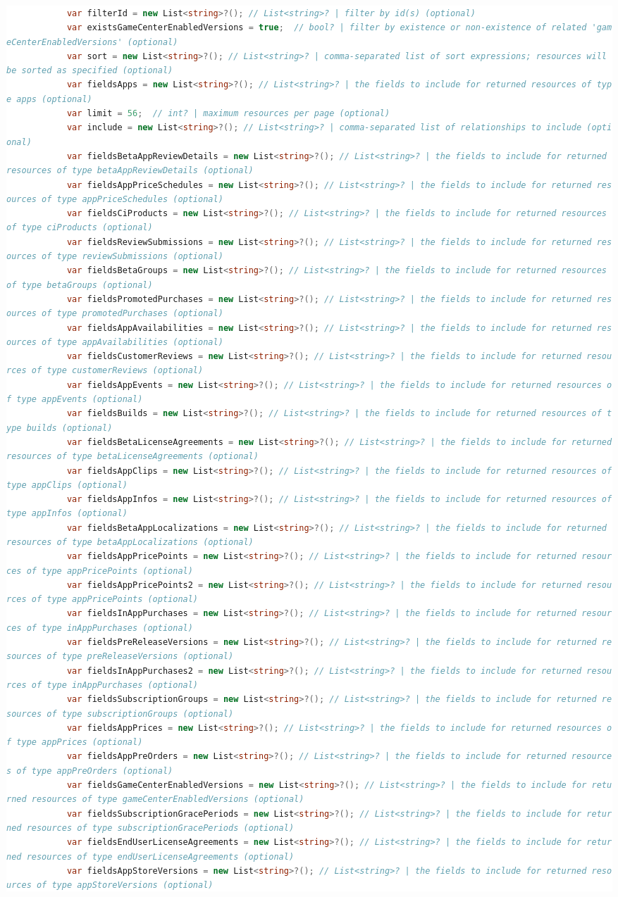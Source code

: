 ```csharp
            var filterId = new List<string>?(); // List<string>? | filter by id(s) (optional) 
            var existsGameCenterEnabledVersions = true;  // bool? | filter by existence or non-existence of related 'gameCenterEnabledVersions' (optional) 
            var sort = new List<string>?(); // List<string>? | comma-separated list of sort expressions; resources will be sorted as specified (optional) 
            var fieldsApps = new List<string>?(); // List<string>? | the fields to include for returned resources of type apps (optional) 
            var limit = 56;  // int? | maximum resources per page (optional) 
            var include = new List<string>?(); // List<string>? | comma-separated list of relationships to include (optional) 
            var fieldsBetaAppReviewDetails = new List<string>?(); // List<string>? | the fields to include for returned resources of type betaAppReviewDetails (optional) 
            var fieldsAppPriceSchedules = new List<string>?(); // List<string>? | the fields to include for returned resources of type appPriceSchedules (optional) 
            var fieldsCiProducts = new List<string>?(); // List<string>? | the fields to include for returned resources of type ciProducts (optional) 
            var fieldsReviewSubmissions = new List<string>?(); // List<string>? | the fields to include for returned resources of type reviewSubmissions (optional) 
            var fieldsBetaGroups = new List<string>?(); // List<string>? | the fields to include for returned resources of type betaGroups (optional) 
            var fieldsPromotedPurchases = new List<string>?(); // List<string>? | the fields to include for returned resources of type promotedPurchases (optional) 
            var fieldsAppAvailabilities = new List<string>?(); // List<string>? | the fields to include for returned resources of type appAvailabilities (optional) 
            var fieldsCustomerReviews = new List<string>?(); // List<string>? | the fields to include for returned resources of type customerReviews (optional) 
            var fieldsAppEvents = new List<string>?(); // List<string>? | the fields to include for returned resources of type appEvents (optional) 
            var fieldsBuilds = new List<string>?(); // List<string>? | the fields to include for returned resources of type builds (optional) 
            var fieldsBetaLicenseAgreements = new List<string>?(); // List<string>? | the fields to include for returned resources of type betaLicenseAgreements (optional) 
            var fieldsAppClips = new List<string>?(); // List<string>? | the fields to include for returned resources of type appClips (optional) 
            var fieldsAppInfos = new List<string>?(); // List<string>? | the fields to include for returned resources of type appInfos (optional) 
            var fieldsBetaAppLocalizations = new List<string>?(); // List<string>? | the fields to include for returned resources of type betaAppLocalizations (optional) 
            var fieldsAppPricePoints = new List<string>?(); // List<string>? | the fields to include for returned resources of type appPricePoints (optional) 
            var fieldsAppPricePoints2 = new List<string>?(); // List<string>? | the fields to include for returned resources of type appPricePoints (optional) 
            var fieldsInAppPurchases = new List<string>?(); // List<string>? | the fields to include for returned resources of type inAppPurchases (optional) 
            var fieldsPreReleaseVersions = new List<string>?(); // List<string>? | the fields to include for returned resources of type preReleaseVersions (optional) 
            var fieldsInAppPurchases2 = new List<string>?(); // List<string>? | the fields to include for returned resources of type inAppPurchases (optional) 
            var fieldsSubscriptionGroups = new List<string>?(); // List<string>? | the fields to include for returned resources of type subscriptionGroups (optional) 
            var fieldsAppPrices = new List<string>?(); // List<string>? | the fields to include for returned resources of type appPrices (optional) 
            var fieldsAppPreOrders = new List<string>?(); // List<string>? | the fields to include for returned resources of type appPreOrders (optional) 
            var fieldsGameCenterEnabledVersions = new List<string>?(); // List<string>? | the fields to include for returned resources of type gameCenterEnabledVersions (optional) 
            var fieldsSubscriptionGracePeriods = new List<string>?(); // List<string>? | the fields to include for returned resources of type subscriptionGracePeriods (optional) 
            var fieldsEndUserLicenseAgreements = new List<string>?(); // List<string>? | the fields to include for returned resources of type endUserLicenseAgreements (optional) 
            var fieldsAppStoreVersions = new List<string>?(); // List<string>? | the fields to include for returned resources of type appStoreVersions (optional) 
```
